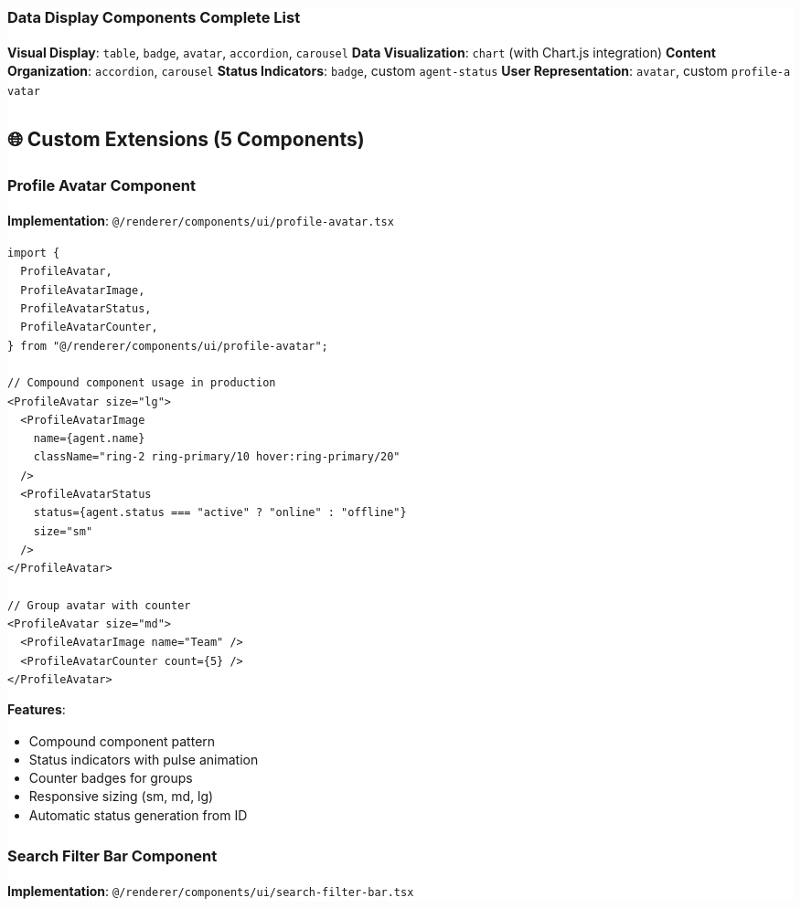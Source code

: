 ### Data Display Components Complete List

**Visual Display**: `table`, `badge`, `avatar`, `accordion`, `carousel`
**Data Visualization**: `chart` (with Chart.js integration)
**Content Organization**: `accordion`, `carousel`
**Status Indicators**: `badge`, custom `agent-status`
**User Representation**: `avatar`, custom `profile-avatar`

## 🌐 Custom Extensions (5 Components)

### Profile Avatar Component

**Implementation**: `@/renderer/components/ui/profile-avatar.tsx`

```tsx
import {
  ProfileAvatar,
  ProfileAvatarImage,
  ProfileAvatarStatus,
  ProfileAvatarCounter,
} from "@/renderer/components/ui/profile-avatar";

// Compound component usage in production
<ProfileAvatar size="lg">
  <ProfileAvatarImage
    name={agent.name}
    className="ring-2 ring-primary/10 hover:ring-primary/20"
  />
  <ProfileAvatarStatus
    status={agent.status === "active" ? "online" : "offline"}
    size="sm"
  />
</ProfileAvatar>

// Group avatar with counter
<ProfileAvatar size="md">
  <ProfileAvatarImage name="Team" />
  <ProfileAvatarCounter count={5} />
</ProfileAvatar>
```

**Features**:

- Compound component pattern
- Status indicators with pulse animation
- Counter badges for groups
- Responsive sizing (sm, md, lg)
- Automatic status generation from ID

### Search Filter Bar Component

**Implementation**: `@/renderer/components/ui/search-filter-bar.tsx`
